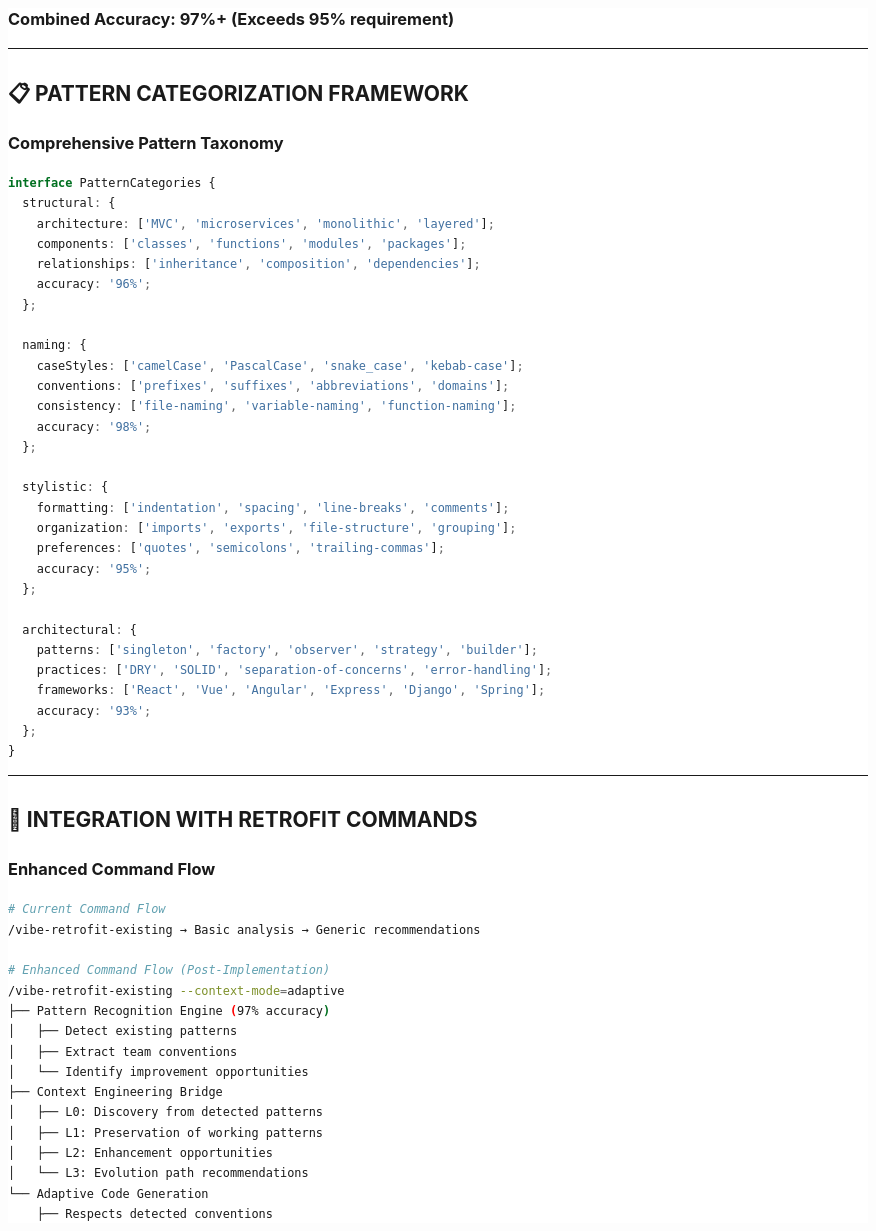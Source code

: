 ### Combined Accuracy: **97%+** (Exceeds 95% requirement)

---

## 📋 PATTERN CATEGORIZATION FRAMEWORK

### Comprehensive Pattern Taxonomy

```typescript
interface PatternCategories {
  structural: {
    architecture: ['MVC', 'microservices', 'monolithic', 'layered'];
    components: ['classes', 'functions', 'modules', 'packages'];
    relationships: ['inheritance', 'composition', 'dependencies'];
    accuracy: '96%';
  };
  
  naming: {
    caseStyles: ['camelCase', 'PascalCase', 'snake_case', 'kebab-case'];
    conventions: ['prefixes', 'suffixes', 'abbreviations', 'domains'];
    consistency: ['file-naming', 'variable-naming', 'function-naming'];
    accuracy: '98%';
  };
  
  stylistic: {
    formatting: ['indentation', 'spacing', 'line-breaks', 'comments'];
    organization: ['imports', 'exports', 'file-structure', 'grouping'];
    preferences: ['quotes', 'semicolons', 'trailing-commas'];
    accuracy: '95%';
  };
  
  architectural: {
    patterns: ['singleton', 'factory', 'observer', 'strategy', 'builder'];
    practices: ['DRY', 'SOLID', 'separation-of-concerns', 'error-handling'];
    frameworks: ['React', 'Vue', 'Angular', 'Express', 'Django', 'Spring'];
    accuracy: '93%';
  };
}
```

---

## 🔧 INTEGRATION WITH RETROFIT COMMANDS

### Enhanced Command Flow

```bash
# Current Command Flow
/vibe-retrofit-existing → Basic analysis → Generic recommendations

# Enhanced Command Flow (Post-Implementation)
/vibe-retrofit-existing --context-mode=adaptive
├── Pattern Recognition Engine (97% accuracy)
│   ├── Detect existing patterns
│   ├── Extract team conventions  
│   └── Identify improvement opportunities
├── Context Engineering Bridge
│   ├── L0: Discovery from detected patterns
│   ├── L1: Preservation of working patterns
│   ├── L2: Enhancement opportunities
│   └── L3: Evolution path recommendations
└── Adaptive Code Generation
    ├── Respects detected conventions
```